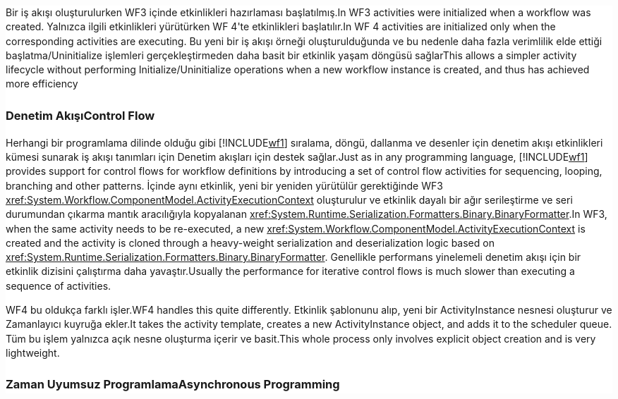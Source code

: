  <span data-ttu-id="382ae-153">Bir iş akışı oluşturulurken WF3 içinde etkinlikleri hazırlaması başlatılmış.</span><span class="sxs-lookup"><span data-stu-id="382ae-153">In WF3 activities were initialized when a workflow was created.</span></span> <span data-ttu-id="382ae-154">Yalnızca ilgili etkinlikleri yürütürken WF 4'te etkinlikleri başlatılır.</span><span class="sxs-lookup"><span data-stu-id="382ae-154">In WF 4 activities are initialized only when the corresponding activities are executing.</span></span> <span data-ttu-id="382ae-155">Bu yeni bir iş akışı örneği oluşturulduğunda ve bu nedenle daha fazla verimlilik elde ettiği başlatma/Uninitialize işlemleri gerçekleştirmeden daha basit bir etkinlik yaşam döngüsü sağlar</span><span class="sxs-lookup"><span data-stu-id="382ae-155">This allows a simpler activity lifecycle without performing Initialize/Uninitialize operations when a new workflow instance is created, and thus has achieved more efficiency</span></span>

### <a name="control-flow"></a><span data-ttu-id="382ae-156">Denetim Akışı</span><span class="sxs-lookup"><span data-stu-id="382ae-156">Control Flow</span></span>
 <span data-ttu-id="382ae-157">Herhangi bir programlama dilinde olduğu gibi [!INCLUDE[wf1](../../../includes/wf1-md.md)] sıralama, döngü, dallanma ve desenler için denetim akışı etkinlikleri kümesi sunarak iş akışı tanımları için Denetim akışları için destek sağlar.</span><span class="sxs-lookup"><span data-stu-id="382ae-157">Just as in any programming language, [!INCLUDE[wf1](../../../includes/wf1-md.md)] provides support for control flows for workflow definitions by introducing a set of control flow activities for sequencing, looping, branching and other patterns.</span></span> <span data-ttu-id="382ae-158">İçinde aynı etkinlik, yeni bir yeniden yürütülür gerektiğinde WF3 <xref:System.Workflow.ComponentModel.ActivityExecutionContext> oluşturulur ve etkinlik dayalı bir ağır serileştirme ve seri durumundan çıkarma mantık aracılığıyla kopyalanan <xref:System.Runtime.Serialization.Formatters.Binary.BinaryFormatter>.</span><span class="sxs-lookup"><span data-stu-id="382ae-158">In WF3, when the same activity needs to be re-executed, a new <xref:System.Workflow.ComponentModel.ActivityExecutionContext> is created and the activity is cloned through a heavy-weight serialization and deserialization logic based on <xref:System.Runtime.Serialization.Formatters.Binary.BinaryFormatter>.</span></span> <span data-ttu-id="382ae-159">Genellikle performans yinelemeli denetim akışı için bir etkinlik dizisini çalıştırma daha yavaştır.</span><span class="sxs-lookup"><span data-stu-id="382ae-159">Usually the performance for iterative control flows is much slower than executing a sequence of activities.</span></span>

 <span data-ttu-id="382ae-160">WF4 bu oldukça farklı işler.</span><span class="sxs-lookup"><span data-stu-id="382ae-160">WF4 handles this quite differently.</span></span> <span data-ttu-id="382ae-161">Etkinlik şablonunu alıp, yeni bir ActivityInstance nesnesi oluşturur ve Zamanlayıcı kuyruğa ekler.</span><span class="sxs-lookup"><span data-stu-id="382ae-161">It takes the activity template, creates a new ActivityInstance object, and adds it to the scheduler queue.</span></span> <span data-ttu-id="382ae-162">Tüm bu işlem yalnızca açık nesne oluşturma içerir ve basit.</span><span class="sxs-lookup"><span data-stu-id="382ae-162">This whole process only involves explicit object creation and is very lightweight.</span></span>

### <a name="asynchronous-programming"></a><span data-ttu-id="382ae-163">Zaman Uyumsuz Programlama</span><span class="sxs-lookup"><span data-stu-id="382ae-163">Asynchronous Programming</span></span>
